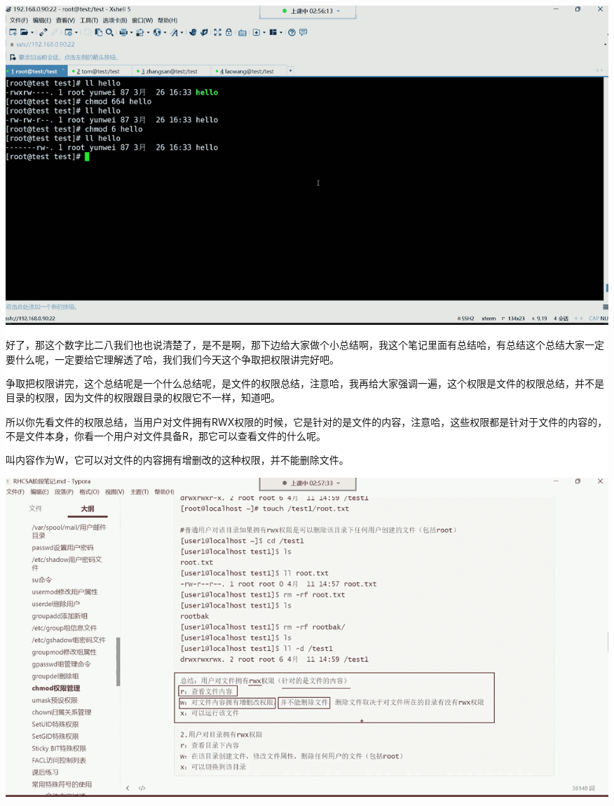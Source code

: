 

![](img/8b79ddc9152301826178ba0d74a8cf51_32.png)

好了，那这个数字比二八我们也也说清楚了，是不是啊，那下边给大家做个小总结啊，我这个笔记里面有总结哈，有总结这个总结大家一定要什么呢，一定要给它理解透了哈，我们我们今天这个争取把权限讲完好吧。

争取把权限讲完，这个总结呢是一个什么总结呢，是文件的权限总结，注意哈，我再给大家强调一遍，这个权限是文件的权限总结，并不是目录的权限，因为文件的权限跟目录的权限它不一样，知道吧。

所以你先看文件的权限总结，当用户对文件拥有RWX权限的时候，它是针对的是文件的内容，注意哈，这些权限都是针对于文件的内容的，不是文件本身，你看一个用户对文件具备R，那它可以查看文件的什么呢。

叫内容作为W，它可以对文件的内容拥有增删改的这种权限，并不能删除文件。

![](img/8b79ddc9152301826178ba0d74a8cf51_34.png)
